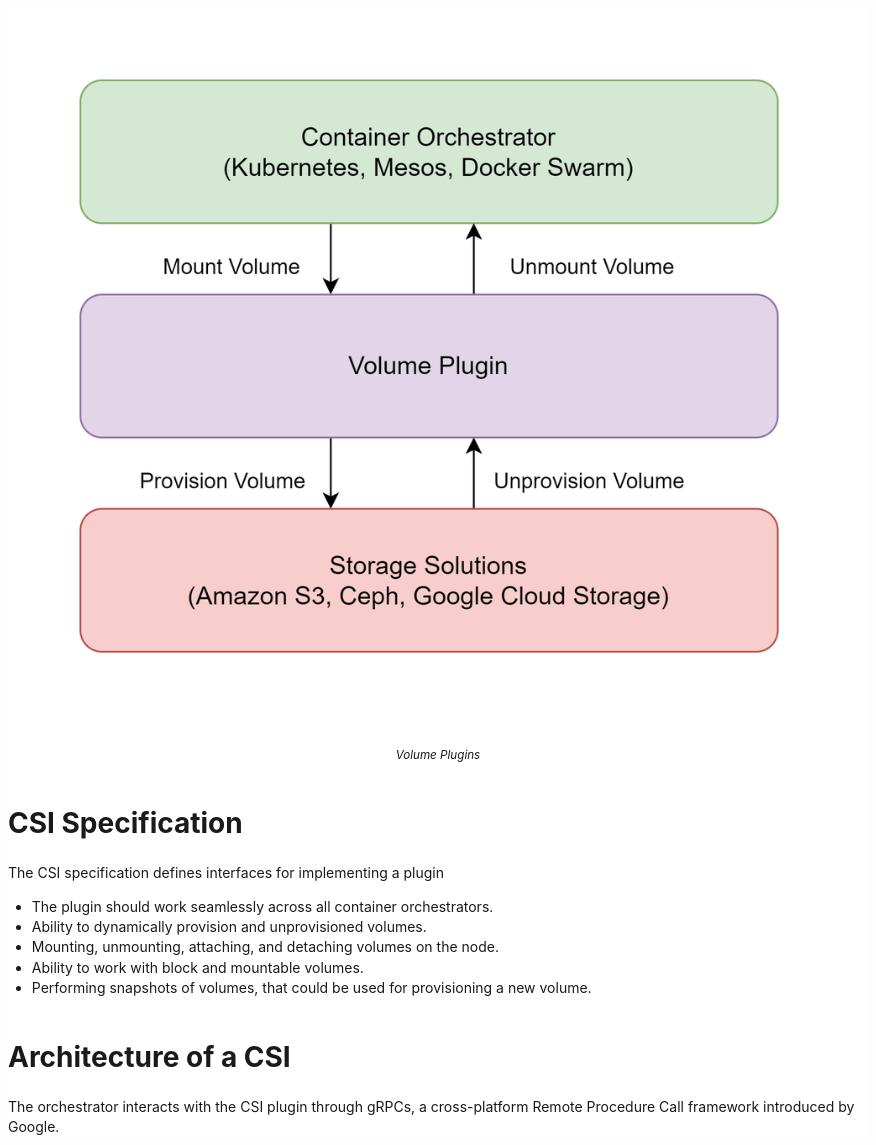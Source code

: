<p align="center"><img src="VolumePlugin.png" alt="Volume Plugins"></p>
<p align="center"><small><i>Volume Plugins</i></small></p>

# CSI Specification
The CSI specification defines interfaces for implementing a plugin

* The plugin should work seamlessly across all container orchestrators.
* Ability to dynamically provision and unprovisioned volumes.
* Mounting, unmounting, attaching, and detaching volumes on the node.
* Ability to work with block and mountable volumes.
* Performing snapshots of volumes, that could be used for provisioning a new volume.

# Architecture of a CSI
The orchestrator interacts with the CSI plugin through gRPCs, a cross-platform Remote Procedure Call framework introduced by Google. 
